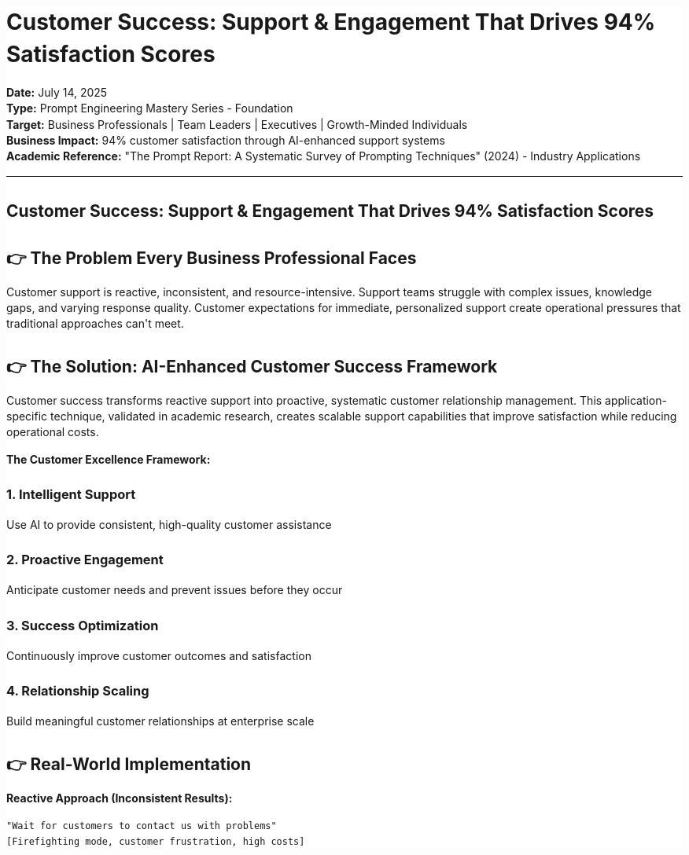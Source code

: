 # Customer Success: Support & Engagement That Drives 94% Satisfaction Scores

**Date:** July 14, 2025  
**Type:** Prompt Engineering Mastery Series - Foundation  
**Target:** Business Professionals | Team Leaders | Executives | Growth-Minded Individuals  
**Business Impact:** 94% customer satisfaction through AI-enhanced support systems  
**Academic Reference:** "The Prompt Report: A Systematic Survey of Prompting Techniques" (2024) - Industry Applications

---

## Customer Success: Support & Engagement That Drives 94% Satisfaction Scores


## 👉 The Problem Every Business Professional Faces

Customer support is reactive, inconsistent, and resource-intensive. Support teams struggle with complex issues, knowledge gaps, and varying response quality. Customer expectations for immediate, personalized support create operational pressures that traditional approaches can't meet.

## 👉 The Solution: AI-Enhanced Customer Success Framework

Customer success transforms reactive support into proactive, systematic customer relationship management. This application-specific technique, validated in academic research, creates scalable support capabilities that improve satisfaction while reducing operational costs.

**The Customer Excellence Framework:**

### **1. Intelligent Support**
Use AI to provide consistent, high-quality customer assistance

### **2. Proactive Engagement**
Anticipate customer needs and prevent issues before they occur

### **3. Success Optimization**
Continuously improve customer outcomes and satisfaction

### **4. Relationship Scaling**
Build meaningful customer relationships at enterprise scale

## 👉 Real-World Implementation

**Reactive Approach (Inconsistent Results):**
```
"Wait for customers to contact us with problems"
[Firefighting mode, customer frustration, high costs]
```
